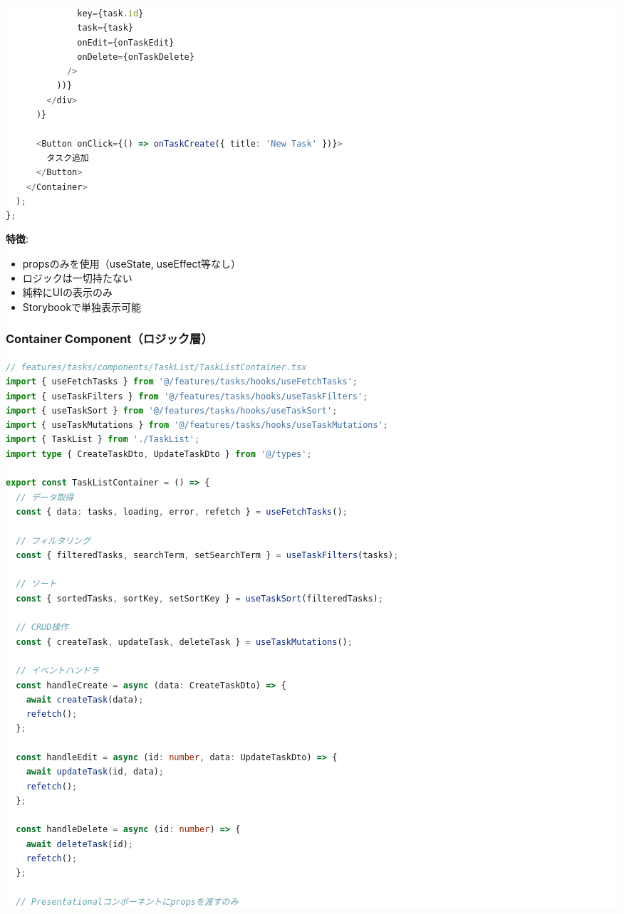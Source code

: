 ```typescript
              key={task.id}
              task={task}
              onEdit={onTaskEdit}
              onDelete={onTaskDelete}
            />
          ))}
        </div>
      )}

      <Button onClick={() => onTaskCreate({ title: 'New Task' })}>
        タスク追加
      </Button>
    </Container>
  );
};
```

**特徴**:
- propsのみを使用（useState, useEffect等なし）
- ロジックは一切持たない
- 純粋にUIの表示のみ
- Storybookで単独表示可能

### **Container Component（ロジック層）**

```typescript
// features/tasks/components/TaskList/TaskListContainer.tsx
import { useFetchTasks } from '@/features/tasks/hooks/useFetchTasks';
import { useTaskFilters } from '@/features/tasks/hooks/useTaskFilters';
import { useTaskSort } from '@/features/tasks/hooks/useTaskSort';
import { useTaskMutations } from '@/features/tasks/hooks/useTaskMutations';
import { TaskList } from './TaskList';
import type { CreateTaskDto, UpdateTaskDto } from '@/types';

export const TaskListContainer = () => {
  // データ取得
  const { data: tasks, loading, error, refetch } = useFetchTasks();

  // フィルタリング
  const { filteredTasks, searchTerm, setSearchTerm } = useTaskFilters(tasks);

  // ソート
  const { sortedTasks, sortKey, setSortKey } = useTaskSort(filteredTasks);

  // CRUD操作
  const { createTask, updateTask, deleteTask } = useTaskMutations();

  // イベントハンドラ
  const handleCreate = async (data: CreateTaskDto) => {
    await createTask(data);
    refetch();
  };

  const handleEdit = async (id: number, data: UpdateTaskDto) => {
    await updateTask(id, data);
    refetch();
  };

  const handleDelete = async (id: number) => {
    await deleteTask(id);
    refetch();
  };

  // Presentationalコンポーネントにpropsを渡すのみ
```